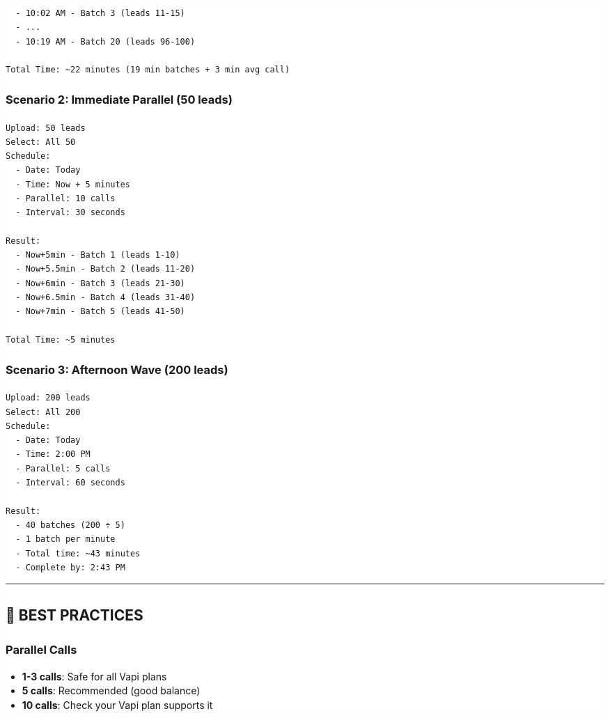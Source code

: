 ```
  - 10:02 AM - Batch 3 (leads 11-15)
  - ...
  - 10:19 AM - Batch 20 (leads 96-100)
  
Total Time: ~22 minutes (19 min batches + 3 min avg call)
```

### **Scenario 2: Immediate Parallel (50 leads)**
```
Upload: 50 leads
Select: All 50
Schedule:
  - Date: Today
  - Time: Now + 5 minutes
  - Parallel: 10 calls
  - Interval: 30 seconds

Result:
  - Now+5min - Batch 1 (leads 1-10)
  - Now+5.5min - Batch 2 (leads 11-20)
  - Now+6min - Batch 3 (leads 21-30)
  - Now+6.5min - Batch 4 (leads 31-40)
  - Now+7min - Batch 5 (leads 41-50)
  
Total Time: ~5 minutes
```

### **Scenario 3: Afternoon Wave (200 leads)**
```
Upload: 200 leads
Select: All 200
Schedule:
  - Date: Today
  - Time: 2:00 PM
  - Parallel: 5 calls
  - Interval: 60 seconds

Result:
  - 40 batches (200 ÷ 5)
  - 1 batch per minute
  - Total time: ~43 minutes
  - Complete by: 2:43 PM
```

---

## 🎯 BEST PRACTICES

### **Parallel Calls**
- **1-3 calls**: Safe for all Vapi plans
- **5 calls**: Recommended (good balance)
- **10 calls**: Check your Vapi plan supports it
